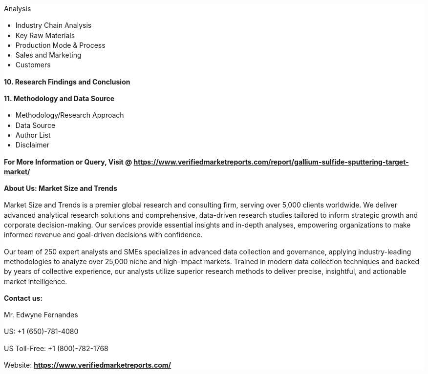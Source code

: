 Analysis</strong></p><ul><li>Industry Chain Analysis</li><li>Key Raw Materials</li><li>Production Mode &amp; Process</li><li>Sales and Marketing</li><li>Customers</li></ul><p><strong>10. Research Findings and Conclusion</strong></p><p><strong>11. Methodology and Data Source</strong></p><ul><li>Methodology/Research Approach</li><li>Data Source</li><li>Author List</li><li>Disclaimer</li></ul></p><p><strong>For More Information or Query, Visit @ <a href="https://www.verifiedmarketreports.com/report/gallium-sulfide-sputtering-target-market/">https://www.verifiedmarketreports.com/report/gallium-sulfide-sputtering-target-market/</a></strong></p><p><strong>About Us: Market Size and Trends</strong></p><p>Market Size and Trends is a premier global research and consulting firm, serving over 5,000 clients worldwide. We deliver advanced analytical research solutions and comprehensive, data-driven research studies tailored to inform strategic growth and corporate decision-making. Our services provide essential insights and in-depth analyses, empowering organizations to make informed revenue and goal-driven decisions with confidence.</p><p>Our team of 250 expert analysts and SMEs specializes in advanced data collection and governance, applying industry-leading methodologies to analyze over 25,000 niche and high-impact markets. Trained in modern data collection techniques and backed by years of collective experience, our analysts utilize superior research methods to deliver precise, insightful, and actionable market intelligence.</p><p><strong>Contact us:</strong></p><p>Mr. Edwyne Fernandes</p><p>US: +1 (650)-781-4080</p><p>US Toll-Free: +1 (800)-782-1768</p><p>Website: <strong><a href="https://www.verifiedmarketreports.com/">https://www.verifiedmarketreports.com/</a></strong></p>
